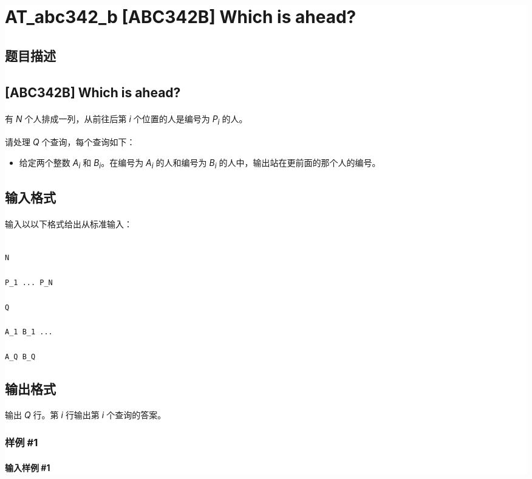 # AT_abc342_b [ABC342B] Which is ahead?



## 题目描述



## [ABC342B] Which is ahead?





有 $N$ 个人排成一列，从前往后第 $i$ 个位置的人是编号为 $P_i$ 的人。



请处理 $Q$ 个查询，每个查询如下：



- 给定两个整数 $A_i$ 和 $B_i$。在编号为 $A_i$ 的人和编号为 $B_i$ 的人中，输出站在更前面的那个人的编号。



## 输入格式



输入以以下格式给出从标准输入：

```

N 

P_1 ... P_N

Q 

A_1 B_1 ... 

A_Q B_Q

```



## 输出格式



输出 $Q$ 行。第 $i$ 行输出第 $i$ 个查询的答案。



### 样例 #1



#### 输入样例 #1
